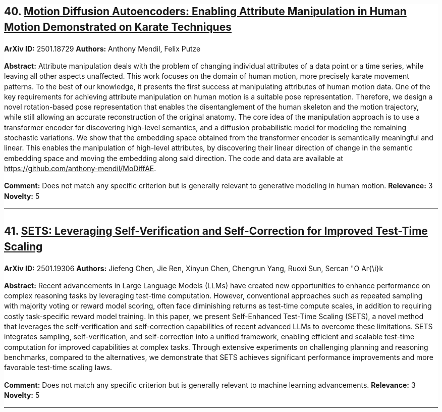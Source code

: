 ## 40. [Motion Diffusion Autoencoders: Enabling Attribute Manipulation in Human Motion Demonstrated on Karate Techniques](https://arxiv.org/abs/2501.18729) <a id="link40"></a>
**ArXiv ID:** 2501.18729
**Authors:** Anthony Mendil, Felix Putze

**Abstract:**  Attribute manipulation deals with the problem of changing individual attributes of a data point or a time series, while leaving all other aspects unaffected. This work focuses on the domain of human motion, more precisely karate movement patterns. To the best of our knowledge, it presents the first success at manipulating attributes of human motion data. One of the key requirements for achieving attribute manipulation on human motion is a suitable pose representation. Therefore, we design a novel rotation-based pose representation that enables the disentanglement of the human skeleton and the motion trajectory, while still allowing an accurate reconstruction of the original anatomy. The core idea of the manipulation approach is to use a transformer encoder for discovering high-level semantics, and a diffusion probabilistic model for modeling the remaining stochastic variations. We show that the embedding space obtained from the transformer encoder is semantically meaningful and linear. This enables the manipulation of high-level attributes, by discovering their linear direction of change in the semantic embedding space and moving the embedding along said direction. The code and data are available at https://github.com/anthony-mendil/MoDiffAE.

**Comment:** Does not match any specific criterion but is generally relevant to generative modeling in human motion.
**Relevance:** 3
**Novelty:** 5

---

## 41. [SETS: Leveraging Self-Verification and Self-Correction for Improved Test-Time Scaling](https://arxiv.org/abs/2501.19306) <a id="link41"></a>
**ArXiv ID:** 2501.19306
**Authors:** Jiefeng Chen, Jie Ren, Xinyun Chen, Chengrun Yang, Ruoxi Sun, Sercan \"O Ar{\i}k

**Abstract:**  Recent advancements in Large Language Models (LLMs) have created new opportunities to enhance performance on complex reasoning tasks by leveraging test-time computation. However, conventional approaches such as repeated sampling with majority voting or reward model scoring, often face diminishing returns as test-time compute scales, in addition to requiring costly task-specific reward model training. In this paper, we present Self-Enhanced Test-Time Scaling (SETS), a novel method that leverages the self-verification and self-correction capabilities of recent advanced LLMs to overcome these limitations. SETS integrates sampling, self-verification, and self-correction into a unified framework, enabling efficient and scalable test-time computation for improved capabilities at complex tasks. Through extensive experiments on challenging planning and reasoning benchmarks, compared to the alternatives, we demonstrate that SETS achieves significant performance improvements and more favorable test-time scaling laws.

**Comment:** Does not match any specific criterion but is generally relevant to machine learning advancements.
**Relevance:** 3
**Novelty:** 5

---
